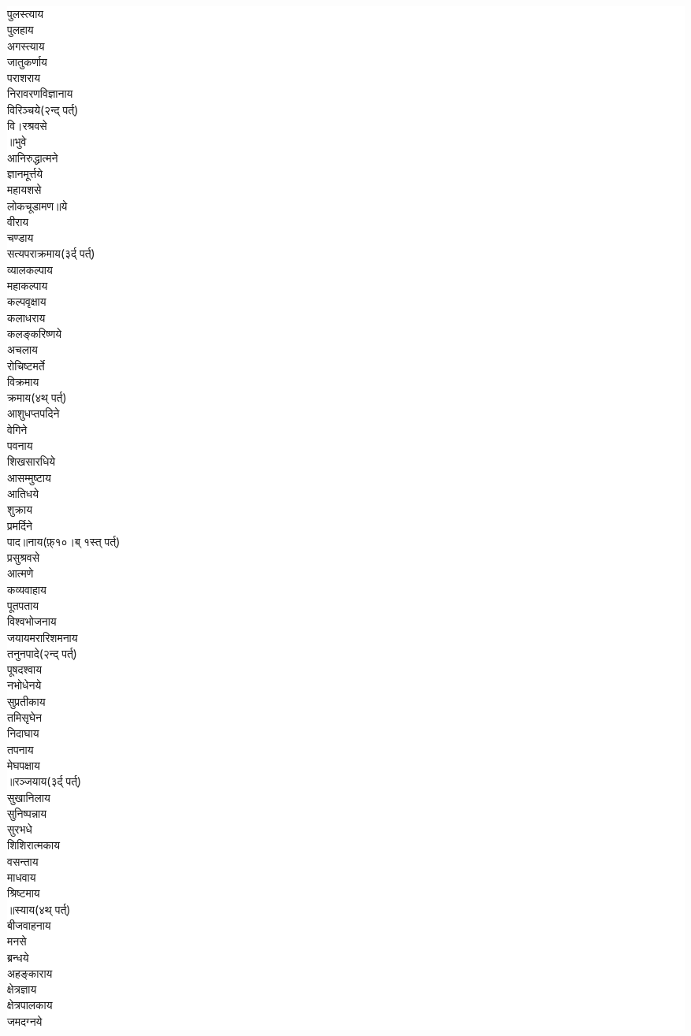 पुलस्त्याय  
पुलहाय  
अगस्त्याय  
जातुकर्णाय  
पराशराय  
निरावरणविज्ञानाय  
विरिञ्चये(२न्द् पर्त्)  
वि।रश्रवसे  
॥भुवे  
आनिरुद्धात्मने  
ज्ञानमूर्त्तये  
महायशसे  
लोकचूडामण॥ये  
वीराय  
चण्डाय  
सत्यपराक्रमाय(३र्द् पर्त्)  
व्यालकल्पाय  
महाकल्पाय  
कल्पवृक्षाय  
कलाधराय  
कलङ्करिष्णये  
अचलाय  
रोचिष्टमर्ते  
विक्रमाय  
क्रमाय(४थ् पर्त्)  
आशुधप्तपदिने  
वेगिने  
पवनाय  
शिखसारधिये  
आसम्मुष्टाय  
आतिधये  
शुक्राय  
प्रमर्दिने  
पाद॥नाय(फ़्१०।ब् १स्त् पर्त्)  
प्रसुश्रवसे  
आत्मणे  
कव्यवाहाय  
पूतपताय  
विश्वभोजनाय  
जयायमरारिशमनाय  
तनुनपादे(२न्द् पर्त्)  
पूषदश्वाय  
नभोधेनये  
सुप्रतीकाय  
तमिसृघेन  
निदाघाय  
तपनाय  
मेघपक्षाय  
॥रञ्जयाय(३र्द् पर्त्)  
सुखानिलाय  
सुनिष्पन्नाय  
सुरभधे  
शिशिरात्मकाय  
वसन्ताय  
माधवाय  
श्रिष्टमाय  
॥स्याय(४थ् पर्त्)  
बीजवाहनाय  
मनसे  
ब्रन्धये  
अहङ्काराय  
क्षेत्रज्ञाय  
क्षेत्रपालकाय  
जमदग्नये  